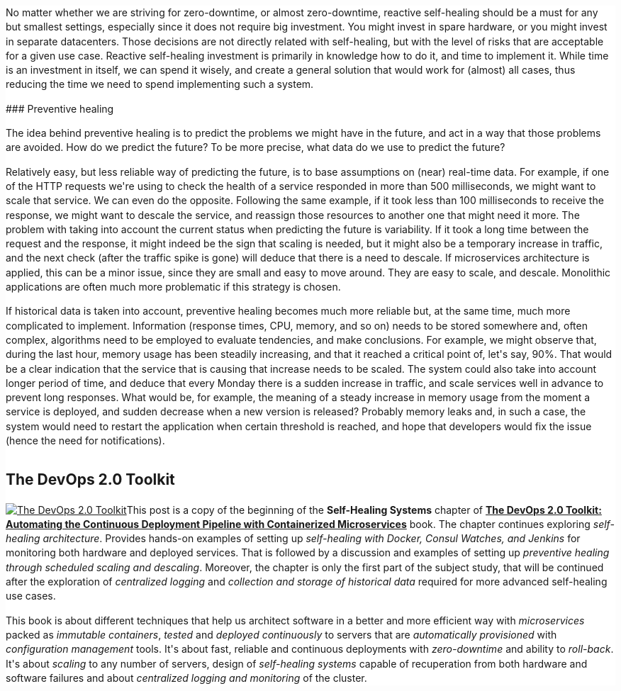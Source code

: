 No matter whether we are striving for zero-downtime, or almost zero-downtime, reactive self-healing should be a must for any but smallest settings, especially since it does not require big investment. You might invest in spare hardware, or you might invest in separate datacenters. Those decisions are not directly related with self-healing, but with the level of risks that are acceptable for a given use case. Reactive self-healing investment is primarily in knowledge how to do it, and time to implement it. While time is an investment in itself, we can spend it wisely, and create a general solution that would work for (almost) all cases, thus reducing the time we need to spend implementing such a system.

### Preventive healing

The idea behind preventive healing is to predict the problems we might have in the future, and act in a way that those problems are avoided. How do we predict the future? To be more precise, what data do we use to predict the future?

Relatively easy, but less reliable way of predicting the future, is to base assumptions on (near) real-time data. For example, if one of the HTTP requests we're using to check the health of a service responded in more than 500 milliseconds, we might want to scale that service. We can even do the opposite. Following the same example, if it took less than 100 milliseconds to receive the response, we might want to descale the service, and reassign those resources to another one that might need it more. The problem with taking into account the current status when predicting the future is variability. If it took a long time between the request and the response, it might indeed be the sign that scaling is needed, but it might also be a temporary increase in traffic, and the next check (after the traffic spike is gone) will deduce that there is a need to descale. If microservices architecture is applied, this can be a minor issue, since they are small and easy to move around. They are easy to scale, and descale. Monolithic applications are often much more problematic if this strategy is chosen.

If historical data is taken into account, preventive healing becomes much more reliable but, at the same time, much more complicated to implement. Information (response times, CPU, memory, and so on) needs to be stored somewhere and, often complex, algorithms need to be employed to evaluate tendencies, and make conclusions. For example, we might observe that, during the last hour, memory usage has been steadily increasing, and that it reached a critical point of, let's say, 90%. That would be a clear indication that the service that is causing that increase needs to be scaled. The system could also take into account longer period of time, and deduce that every Monday there is a sudden increase in traffic, and scale services well in advance to prevent long responses. What would be, for example, the meaning of a steady increase in memory usage from the moment a service is deployed, and sudden decrease when a new version is released? Probably memory leaks and, in such a case, the system would need to restart the application when certain threshold is reached, and hope that developers would fix the issue (hence the need for notifications).

The DevOps 2.0 Toolkit
----------------------

<a href="https://leanpub.com/the-devops-2-toolkit" rel="attachment wp-att-3017"><img src="https://technologyconversations.files.wordpress.com/2014/04/the-devops-2-0-toolkit.png?w=188" alt="The DevOps 2.0 Toolkit" width="188" height="300" class="alignright size-medium wp-image-3017" /></a>This post is a copy of the beginning of the **Self-Healing Systems** chapter of **[The DevOps 2.0 Toolkit: Automating the Continuous Deployment Pipeline with Containerized Microservices](https://leanpub.com/the-devops-2-toolkit)** book. The chapter continues exploring *self-healing architecture*. Provides hands-on examples of setting up *self-healing with Docker, Consul Watches, and Jenkins* for monitoring both hardware and deployed services. That is followed by a discussion and examples of setting up *preventive healing through scheduled scaling and descaling*. Moreover, the chapter is only the first part of the subject study, that will be continued after the exploration of *centralized logging* and *collection and storage of historical data* required for more advanced self-healing use cases.

This book is about different techniques that help us architect software in a better and more efficient way with *microservices* packed as *immutable containers*, *tested* and *deployed continuously* to servers that are *automatically provisioned* with *configuration management* tools. It's about fast, reliable and continuous deployments with *zero-downtime* and ability to *roll-back*. It's about *scaling* to any number of servers, design of *self-healing systems* capable of recuperation from both hardware and software failures and about *centralized logging and monitoring* of the cluster.
